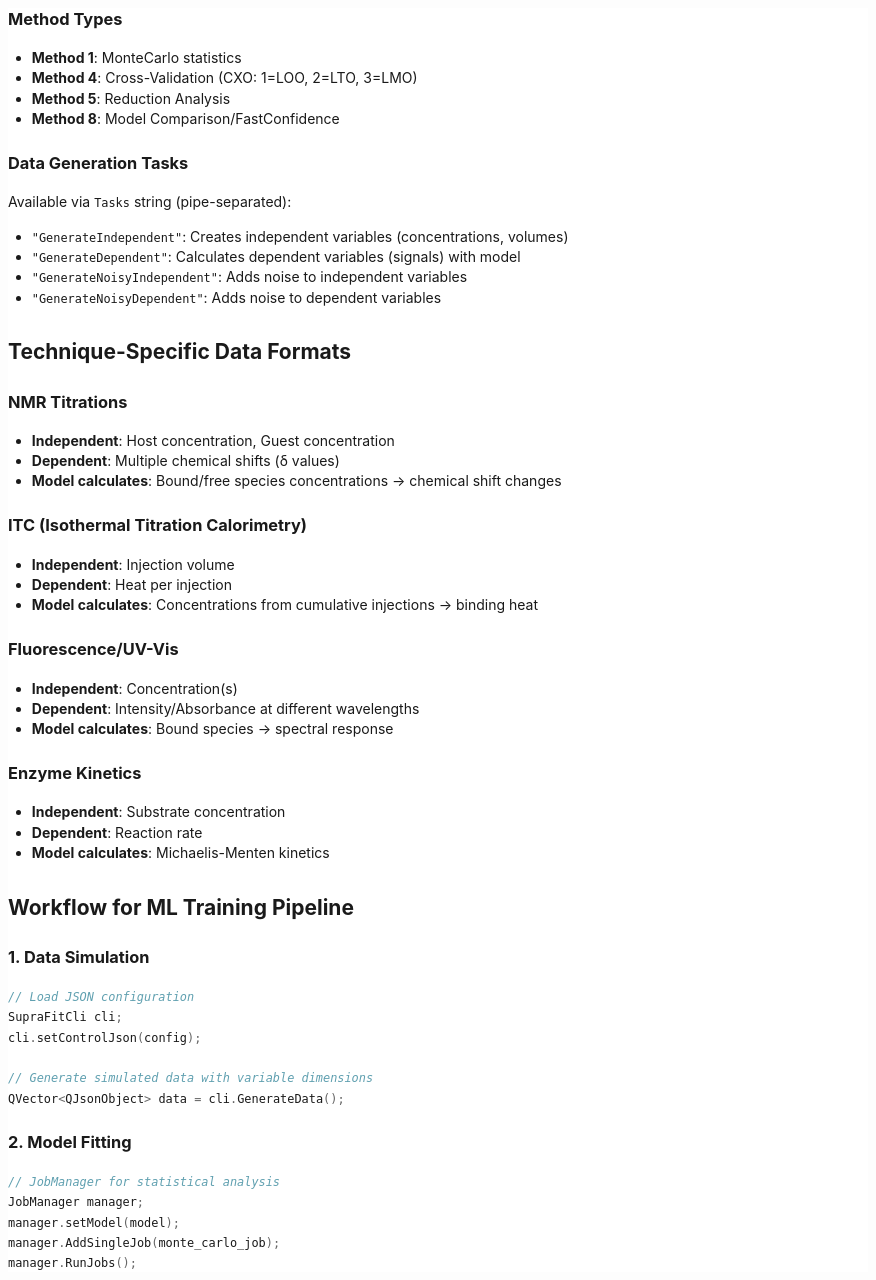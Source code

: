 ### Method Types
- **Method 1**: MonteCarlo statistics
- **Method 4**: Cross-Validation (CXO: 1=LOO, 2=LTO, 3=LMO)
- **Method 5**: Reduction Analysis
- **Method 8**: Model Comparison/FastConfidence

### Data Generation Tasks
Available via `Tasks` string (pipe-separated):
- `"GenerateIndependent"`: Creates independent variables (concentrations, volumes)
- `"GenerateDependent"`: Calculates dependent variables (signals) with model
- `"GenerateNoisyIndependent"`: Adds noise to independent variables
- `"GenerateNoisyDependent"`: Adds noise to dependent variables

## Technique-Specific Data Formats

### NMR Titrations
- **Independent**: Host concentration, Guest concentration
- **Dependent**: Multiple chemical shifts (δ values)
- **Model calculates**: Bound/free species concentrations → chemical shift changes

### ITC (Isothermal Titration Calorimetry)
- **Independent**: Injection volume
- **Dependent**: Heat per injection
- **Model calculates**: Concentrations from cumulative injections → binding heat

### Fluorescence/UV-Vis
- **Independent**: Concentration(s)
- **Dependent**: Intensity/Absorbance at different wavelengths
- **Model calculates**: Bound species → spectral response

### Enzyme Kinetics
- **Independent**: Substrate concentration
- **Dependent**: Reaction rate
- **Model calculates**: Michaelis-Menten kinetics

## Workflow for ML Training Pipeline

### 1. Data Simulation
```cpp
// Load JSON configuration
SupraFitCli cli;
cli.setControlJson(config);

// Generate simulated data with variable dimensions
QVector<QJsonObject> data = cli.GenerateData();
```

### 2. Model Fitting
```cpp
// JobManager for statistical analysis
JobManager manager;
manager.setModel(model);
manager.AddSingleJob(monte_carlo_job);
manager.RunJobs();
```
